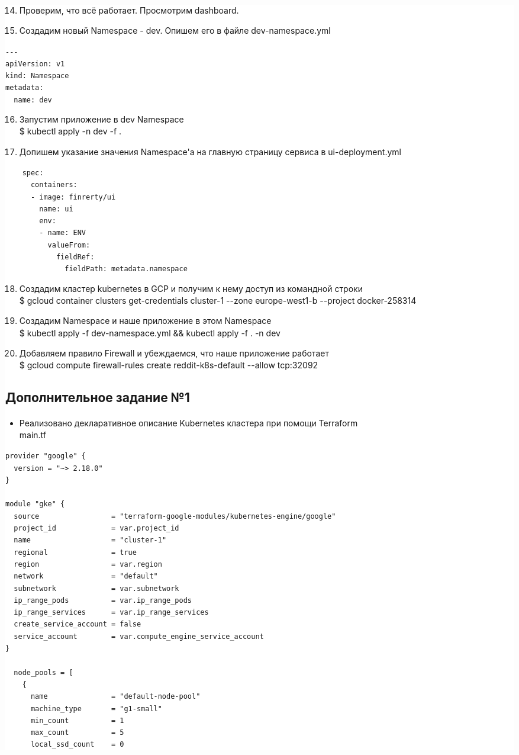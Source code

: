 14. Проверим, что всё работает. Просмотрим dashboard.

15. Создадим новый Namespace - dev. Опишем его в файле dev-namespace.yml
```
---
apiVersion: v1
kind: Namespace
metadata:
  name: dev
```

16. Запустим приложение в dev Namespace  
$ kubectl apply -n dev -f .

17. Допишем указание значения Namespace'a на главную страницу сервиса в ui-deployment.yml
```
    spec:
      containers:
      - image: finrerty/ui
        name: ui
        env:
        - name: ENV
          valueFrom:
            fieldRef:
              fieldPath: metadata.namespace
```

18. Создадим кластер kubernetes в GCP и получим к нему доступ из командной строки  
$ gcloud container clusters get-credentials cluster-1 --zone europe-west1-b --project docker-258314

19. Создадим Namespace и наше приложение в этом Namespace  
$ kubectl apply -f dev-namespace.yml && kubectl apply -f . -n dev

20. Добавляем правило Firewall и убеждаемся, что наше приложение работает  
$ gcloud compute firewall-rules create reddit-k8s-default --allow tcp:32092


## Дополнительное задание №1

- Реализовано декларативное описание Kubernetes кластера при помощи Terraform  
main.tf
```
provider "google" {
  version = "~> 2.18.0"
}

module "gke" {
  source                 = "terraform-google-modules/kubernetes-engine/google"
  project_id             = var.project_id
  name                   = "cluster-1"
  regional               = true
  region                 = var.region
  network                = "default"
  subnetwork             = var.subnetwork
  ip_range_pods          = var.ip_range_pods
  ip_range_services      = var.ip_range_services
  create_service_account = false
  service_account        = var.compute_engine_service_account
}

  node_pools = [
    {
      name               = "default-node-pool"
      machine_type       = "g1-small"
      min_count          = 1
      max_count          = 5
      local_ssd_count    = 0
```